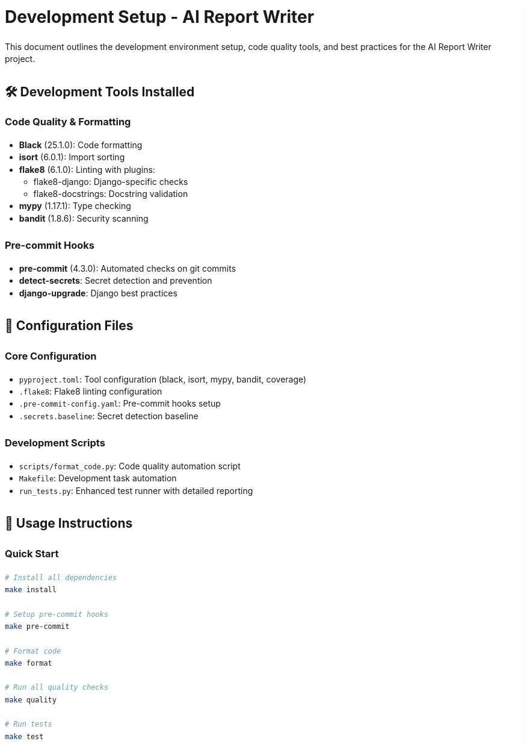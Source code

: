 # Development Setup - AI Report Writer

This document outlines the development environment setup, code quality tools, and best practices for the AI Report Writer project.

## 🛠️ Development Tools Installed

### Code Quality & Formatting
- **Black** (25.1.0): Code formatting
- **isort** (6.0.1): Import sorting
- **flake8** (6.1.0): Linting with plugins:
  - flake8-django: Django-specific checks
  - flake8-docstrings: Docstring validation
- **mypy** (1.17.1): Type checking
- **bandit** (1.8.6): Security scanning

### Pre-commit Hooks
- **pre-commit** (4.3.0): Automated checks on git commits
- **detect-secrets**: Secret detection and prevention
- **django-upgrade**: Django best practices

## 📁 Configuration Files

### Core Configuration
- `pyproject.toml`: Tool configuration (black, isort, mypy, bandit, coverage)
- `.flake8`: Flake8 linting configuration
- `.pre-commit-config.yaml`: Pre-commit hooks setup
- `.secrets.baseline`: Secret detection baseline

### Development Scripts
- `scripts/format_code.py`: Code quality automation script
- `Makefile`: Development task automation
- `run_tests.py`: Enhanced test runner with detailed reporting

## 🚀 Usage Instructions

### Quick Start
```bash
# Install all dependencies
make install

# Setup pre-commit hooks
make pre-commit

# Format code
make format

# Run all quality checks
make quality

# Run tests
make test
```
